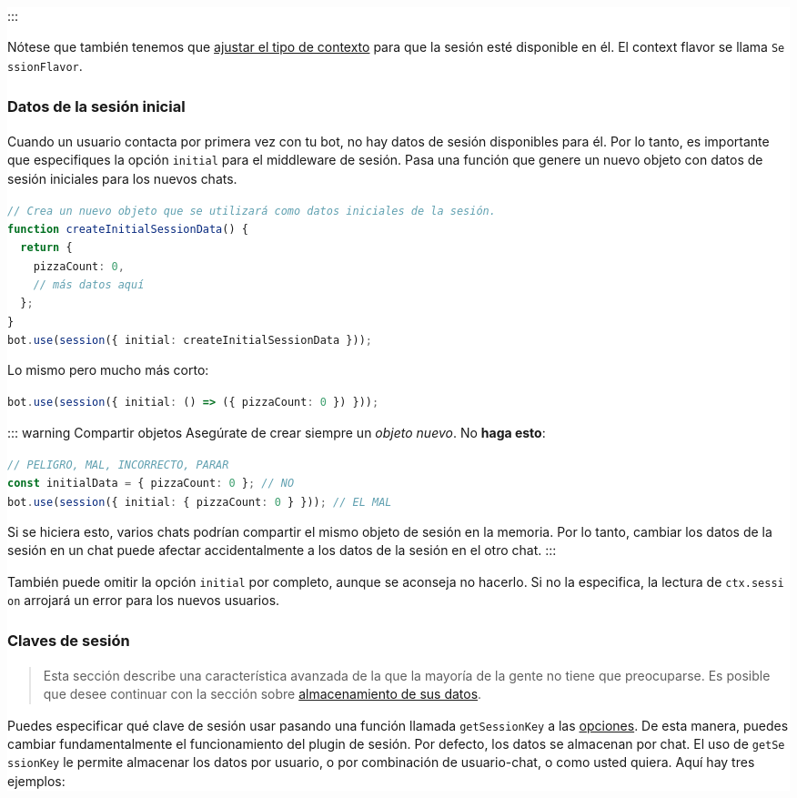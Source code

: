 :::

Nótese que también tenemos que
[ajustar el tipo de contexto](../guide/context#personalizacion-del-objeto-de-contexto)
para que la sesión esté disponible en él. El context flavor se llama
`SessionFlavor`.

### Datos de la sesión inicial

Cuando un usuario contacta por primera vez con tu bot, no hay datos de sesión
disponibles para él. Por lo tanto, es importante que especifiques la opción
`initial` para el middleware de sesión. Pasa una función que genere un nuevo
objeto con datos de sesión iniciales para los nuevos chats.

```ts
// Crea un nuevo objeto que se utilizará como datos iniciales de la sesión.
function createInitialSessionData() {
  return {
    pizzaCount: 0,
    // más datos aquí
  };
}
bot.use(session({ initial: createInitialSessionData }));
```

Lo mismo pero mucho más corto:

```ts
bot.use(session({ initial: () => ({ pizzaCount: 0 }) }));
```

::: warning Compartir objetos Asegúrate de crear siempre un _objeto nuevo_. No
**haga esto**:

```ts
// PELIGRO, MAL, INCORRECTO, PARAR
const initialData = { pizzaCount: 0 }; // NO
bot.use(session({ initial: { pizzaCount: 0 } })); // EL MAL
```

Si se hiciera esto, varios chats podrían compartir el mismo objeto de sesión en
la memoria. Por lo tanto, cambiar los datos de la sesión en un chat puede
afectar accidentalmente a los datos de la sesión en el otro chat. :::

También puede omitir la opción `initial` por completo, aunque se aconseja no
hacerlo. Si no la especifica, la lectura de `ctx.session` arrojará un error para
los nuevos usuarios.

### Claves de sesión

> Esta sección describe una característica avanzada de la que la mayoría de la
> gente no tiene que preocuparse. Es posible que desee continuar con la sección
> sobre [almacenamiento de sus datos](#almacenamiento-de-sus-datos).

Puedes especificar qué clave de sesión usar pasando una función llamada
`getSessionKey` a las [opciones](/ref/core/sessionoptions#getsessionkey). De
esta manera, puedes cambiar fundamentalmente el funcionamiento del plugin de
sesión. Por defecto, los datos se almacenan por chat. El uso de `getSessionKey`
le permite almacenar los datos por usuario, o por combinación de usuario-chat, o
como usted quiera. Aquí hay tres ejemplos:
